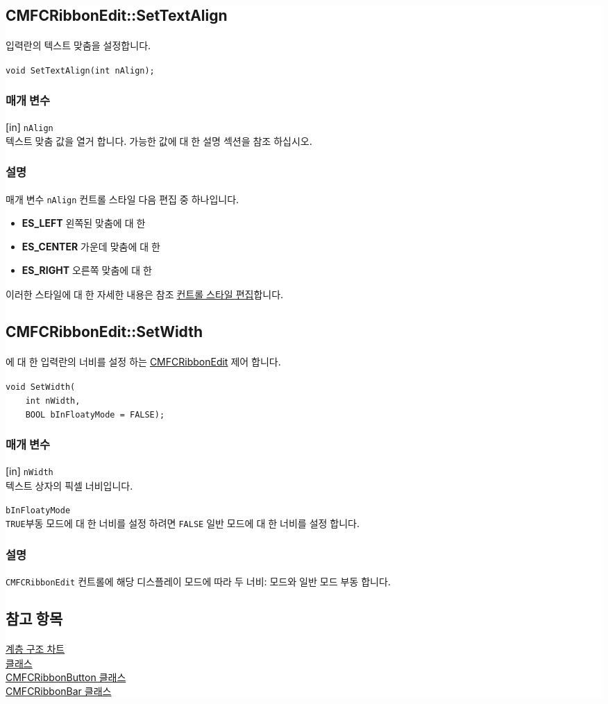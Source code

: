 ##  <a name="settextalign"></a>CMFCRibbonEdit::SetTextAlign  
 입력란의 텍스트 맞춤을 설정합니다.  
  
```  
void SetTextAlign(int nAlign);
```  
  
### <a name="parameters"></a>매개 변수  
 [in] `nAlign`  
 텍스트 맞춤 값을 열거 합니다. 가능한 값에 대 한 설명 섹션을 참조 하십시오.  
  
### <a name="remarks"></a>설명  
 매개 변수 `nAlign` 컨트롤 스타일 다음 편집 중 하나입니다.  
  
- **ES_LEFT** 왼쪽된 맞춤에 대 한  
  
- **ES_CENTER** 가운데 맞춤에 대 한  
  
- **ES_RIGHT** 오른쪽 맞춤에 대 한  
  
 이러한 스타일에 대 한 자세한 내용은 참조 [컨트롤 스타일 편집](http://msdn.microsoft.com/library/windows/desktop/bb775464)합니다.  
  
##  <a name="setwidth"></a>CMFCRibbonEdit::SetWidth  
 에 대 한 입력란의 너비를 설정 하는 [CMFCRibbonEdit](../../mfc/reference/cmfcribbonedit-class.md) 제어 합니다.  
  
```  
void SetWidth(
    int nWidth,  
    BOOL bInFloatyMode = FALSE);
```  
  
### <a name="parameters"></a>매개 변수  
 [in] `nWidth`  
 텍스트 상자의 픽셀 너비입니다.  
  
 `bInFloatyMode`  
 `TRUE`부동 모드에 대 한 너비를 설정 하려면 `FALSE` 일반 모드에 대 한 너비를 설정 합니다.  
  
### <a name="remarks"></a>설명  
 `CMFCRibbonEdit` 컨트롤에 해당 디스플레이 모드에 따라 두 너비: 모드와 일반 모드 부동 합니다.  
  
## <a name="see-also"></a>참고 항목  
 [계층 구조 차트](../../mfc/hierarchy-chart.md)   
 [클래스](../../mfc/reference/mfc-classes.md)   
 [CMFCRibbonButton 클래스](../../mfc/reference/cmfcribbonbutton-class.md)   
 [CMFCRibbonBar 클래스](../../mfc/reference/cmfcribbonbar-class.md)